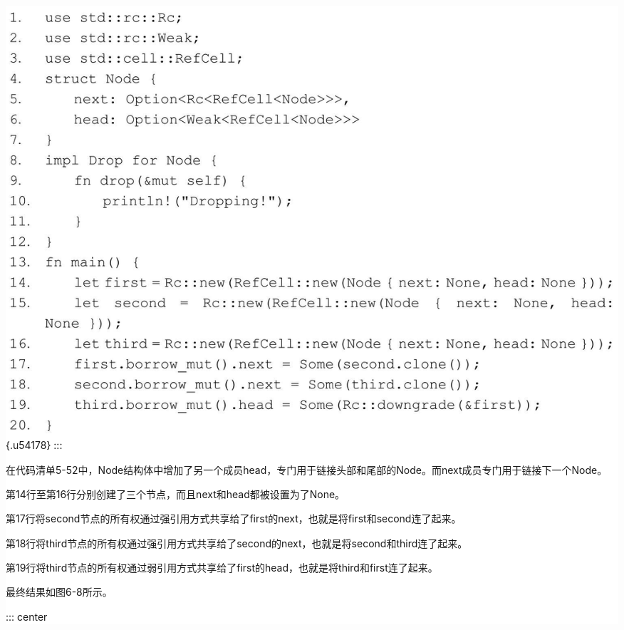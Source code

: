 ![](./media/Image00310.jpg){.u54178}
:::

在代码清单5-52中，Node结构体中增加了另一个成员head，专门用于链接头部和尾部的Node。而next成员专门用于链接下一个Node。

第14行至第16行分别创建了三个节点，而且next和head都被设置为了None。

第17行将second节点的所有权通过强引用方式共享给了first的next，也就是将first和second连了起来。

第18行将third节点的所有权通过强引用方式共享给了second的next，也就是将second和third连了起来。

第19行将third节点的所有权通过弱引用方式共享给了first的head，也就是将third和first连了起来。

最终结果如图6-8所示。

::: center
